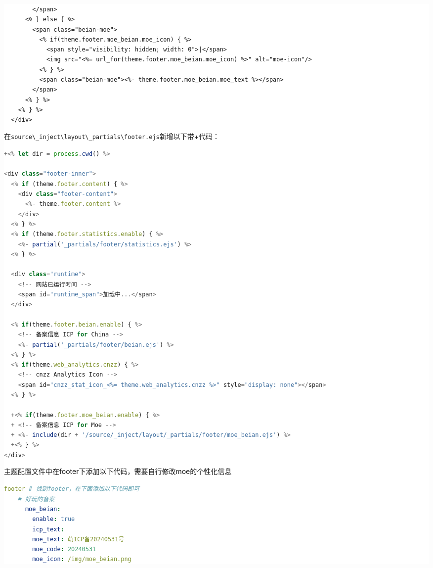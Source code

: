 ```ejs
        </span>
      <% } else { %>
        <span class="beian-moe">
          <% if(theme.footer.moe_beian.moe_icon) { %>
            <span style="visibility: hidden; width: 0">|</span>
            <img src="<%= url_for(theme.footer.moe_beian.moe_icon) %>" alt="moe-icon"/>
          <% } %>
          <span class="beian-moe"><%- theme.footer.moe_beian.moe_text %></span>
        </span>
      <% } %>
    <% } %>
  </div>
```

在`source\_inject\layout\_partials\footer.ejs`新增以下带+代码：

```js
+<% let dir = process.cwd() %>

<div class="footer-inner">
  <% if (theme.footer.content) { %>
    <div class="footer-content">
      <%- theme.footer.content %>
    </div>
  <% } %>
  <% if (theme.footer.statistics.enable) { %>
    <%- partial('_partials/footer/statistics.ejs') %>
  <% } %>

  <div class="runtime">
    <!-- 网站已运行时间 -->
    <span id="runtime_span">加载中...</span>
  </div>

  <% if(theme.footer.beian.enable) { %>
    <!-- 备案信息 ICP for China -->
    <%- partial('_partials/footer/beian.ejs') %>
  <% } %>
  <% if(theme.web_analytics.cnzz) { %>
    <!-- cnzz Analytics Icon -->
    <span id="cnzz_stat_icon_<%= theme.web_analytics.cnzz %>" style="display: none"></span>
  <% } %>

  +<% if(theme.footer.moe_beian.enable) { %>
  + <!-- 备案信息 ICP for Moe -->
  + <%- include(dir + '/source/_inject/layout/_partials/footer/moe_beian.ejs') %>
  +<% } %>
</div>
```

主题配置文件中在footer下添加以下代码，需要自行修改moe的个性化信息

```yml
footer # 找到footer，在下面添加以下代码即可
    # 好玩的备案
      moe_beian:
        enable: true
        icp_text: 
        moe_text: 萌ICP备20240531号
        moe_code: 20240531
        moe_icon: /img/moe_beian.png
```

